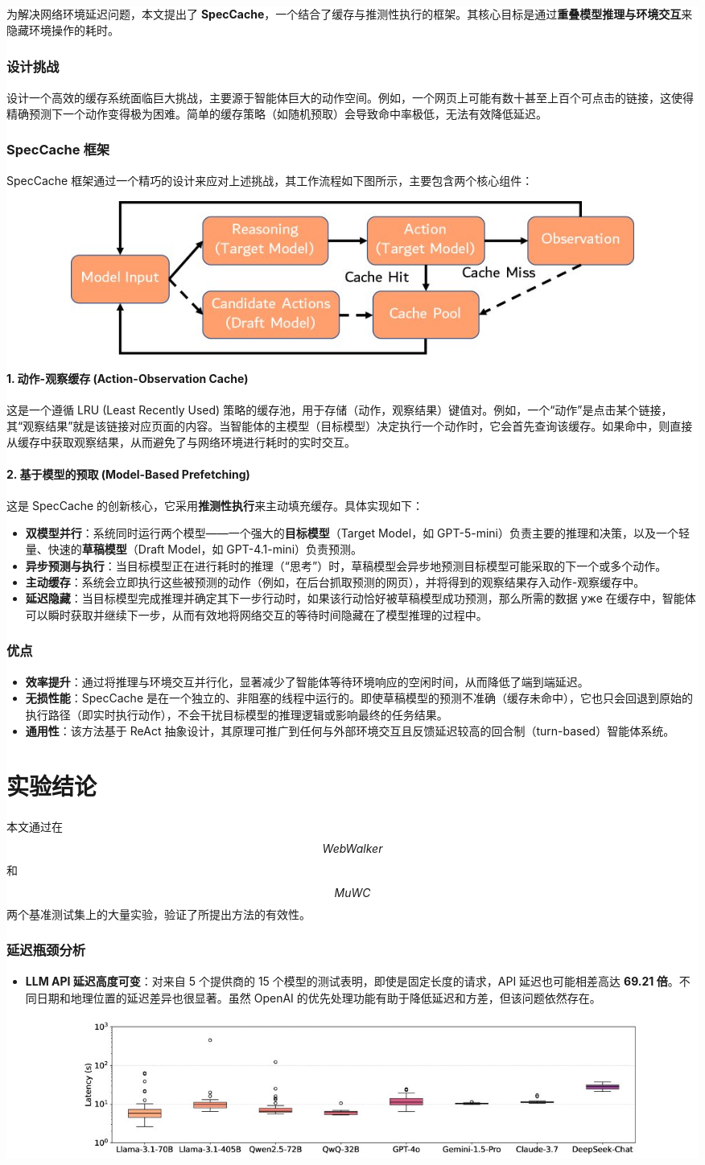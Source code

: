 为解决网络环境延迟问题，本文提出了 **SpecCache**，一个结合了缓存与推测性执行的框架。其核心目标是通过**重叠模型推理与环境交互**来隐藏环境操作的耗时。

### 设计挑战
设计一个高效的缓存系统面临巨大挑战，主要源于智能体巨大的动作空间。例如，一个网页上可能有数十甚至上百个可点击的链接，这使得精确预测下一个动作变得极为困难。简单的缓存策略（如随机预取）会导致命中率极低，无法有效降低延迟。

### SpecCache 框架
SpecCache 框架通过一个精巧的设计来应对上述挑战，其工作流程如下图所示，主要包含两个核心组件：

<img src="/images/2510.16276v1/x8.jpg" alt="SpecCache 框架工作流程图。" style="width:90%; max-width:700px; margin:auto; display:block;">

#### 1. 动作-观察缓存 (Action-Observation Cache)
这是一个遵循 LRU (Least Recently Used) 策略的缓存池，用于存储（动作，观察结果）键值对。例如，一个“动作”是点击某个链接，其“观察结果”就是该链接对应页面的内容。当智能体的主模型（目标模型）决定执行一个动作时，它会首先查询该缓存。如果命中，则直接从缓存中获取观察结果，从而避免了与网络环境进行耗时的实时交互。

#### 2. 基于模型的预取 (Model-Based Prefetching)
这是 SpecCache 的创新核心，它采用**推测性执行**来主动填充缓存。具体实现如下：
*   **双模型并行**：系统同时运行两个模型——一个强大的**目标模型**（Target Model，如 GPT-5-mini）负责主要的推理和决策，以及一个轻量、快速的**草稿模型**（Draft Model，如 GPT-4.1-mini）负责预测。
*   **异步预测与执行**：当目标模型正在进行耗时的推理（“思考”）时，草稿模型会异步地预测目标模型可能采取的下一个或多个动作。
*   **主动缓存**：系统会立即执行这些被预测的动作（例如，在后台抓取预测的网页），并将得到的观察结果存入动作-观察缓存中。
*   **延迟隐藏**：当目标模型完成推理并确定其下一步行动时，如果该行动恰好被草稿模型成功预测，那么所需的数据 уже 在缓存中，智能体可以瞬时获取并继续下一步，从而有效地将网络交互的等待时间隐藏在了模型推理的过程中。

### 优点
*   **效率提升**：通过将推理与环境交互并行化，显著减少了智能体等待环境响应的空闲时间，从而降低了端到端延迟。
*   **无损性能**：SpecCache 是在一个独立的、非阻塞的线程中运行的。即使草稿模型的预测不准确（缓存未命中），它也只会回退到原始的执行路径（即实时执行动作），不会干扰目标模型的推理逻辑或影响最终的任务结果。
*   **通用性**：该方法基于 ReAct 抽象设计，其原理可推广到任何与外部环境交互且反馈延迟较高的回合制（turn-based）智能体系统。

# 实验结论

本文通过在 $$WebWalker$$ 和 $$MuWC$$ 两个基准测试集上的大量实验，验证了所提出方法的有效性。

### 延迟瓶颈分析
*   **LLM API 延迟高度可变**：对来自 5 个提供商的 15 个模型的测试表明，即使是固定长度的请求，API 延迟也可能相差高达 **69.21 倍**。不同日期和地理位置的延迟差异也很显著。虽然 OpenAI 的优先处理功能有助于降低延迟和方差，但该问题依然存在。

    <img src="/images/2510.16276v1/x2.jpg" alt="不同供应商和模型的 LLM API 延迟表现出高方差。" style="width:90%; max-width:700px; margin:auto; display:block;">
